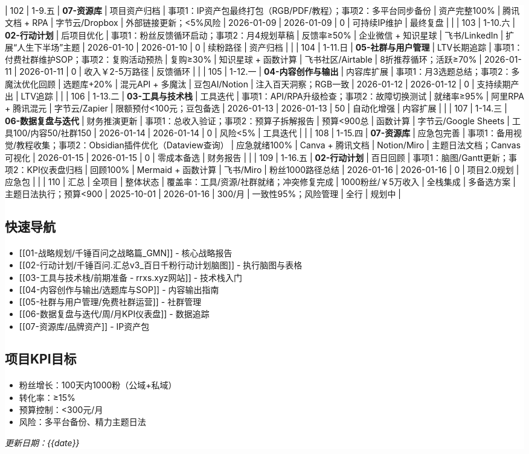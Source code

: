 | 102  | 1-9.五   | **07-资源库**     | 项目资产归档  | 事项1：IP资产包最终打包（RGB/PDF/教程）；事项2：多平台同步备份                       | 资产完整100%       | 腾讯文档 + RPA     | 字节云/Dropbox          | 外部链接更新；<5%风险      | 2026-01-09 | 2026-01-09 | 0     | 可持续IP维护        | 最终复盘    |     |
| 103  | 1-10.六  | **02-行动计划**    | 后项目优化   | 事项1：粉丝反馈循环启动；事项2：月4规划草稿                                     | 反馈率≥50%        | 企业微信 + 知识星球    | 飞书/LinkedIn          | 扩展“人生下半场”主题       | 2026-01-10 | 2026-01-10 | 0     | 续粉路径           | 资产归档    |     |
| 104  | 1-11.日  | **05-社群与用户管理** | LTV长期追踪 | 事项1：付费社群维护SOP；事项2：复购活动预热                                    | 复购≥30%         | 知识星球 + 函数计算    | 飞书社区/Airtable        | 8折推荐循环；活跃≥70%     | 2026-01-11 | 2026-01-11 | 0     | 收入￥2-5万路径      | 反馈循环    |     |
| 105  | 1-12.一  | **04-内容创作与输出** | 内容库扩展   | 事项1：月3选题总结；事项2：多魔汰优化回顾                                      | 选题库+20%        | 混元API + 多魔汰    | 豆包AI/Notion          | 注入百天洞察；RGB一致      | 2026-01-12 | 2026-01-12 | 0     | 支持续期产出         | LTV追踪   |     |
| 106  | 1-13.二  | **03-工具与技术栈**  | 工具迭代    | 事项1：API/RPA升级检查；事项2：故障切换测试                                  | 就绪率≥95%        | 阿里RPA + 腾讯混元   | 字节云/Zapier           | 限额预付<100元；豆包备选    | 2026-01-13 | 2026-01-13 | 50    | 自动化增强          | 内容扩展    |     |
| 107  | 1-14.三  | **06-数据复盘与迭代** | 财务推演更新  | 事项1：总收入验证；事项2：预算子拆解报告                                       | 预算<900总        | 函数计算           | 字节云/Google Sheets    | 工具100/内容50/社群150  | 2026-01-14 | 2026-01-14 | 0     | 风险<5%          | 工具迭代    |     |
| 108  | 1-15.四  | **07-资源库**     | 应急包完善   | 事项1：备用视觉/教程收集；事项2：Obsidian插件优化（Dataview查询）                  | 应急就绪100%       | Canva + 腾讯文档   | Notion/Miro          | 主题日法文档；Canvas可视化  | 2026-01-15 | 2026-01-15 | 0     | 零成本备选          | 财务报告    |     |
| 109  | 1-16.五  | **02-行动计划**    | 百日回顾    | 事项1：脑图/Gantt更新；事项2：KPI仪表盘归档                                 | 回顾100%         | Mermaid + 函数计算 | 飞书/Miro              | 粉丝1000路径总结        | 2026-01-16 | 2026-01-16 | 0     | 项目2.0规划        | 应急包     |     |
| 110  | 汇总      | 全项目            | 整体状态    | 覆盖率：工具/资源/社群就绪；冲突修复完成                                       | 1000粉丝/￥5万收入   | 全栈集成           | 多备选方案                | 主题日法执行；预算<900     | 2025-10-01 | 2026-01-16 | 300/月 | 一致性95%；风险管理    | 全行      | 规划中 |










## 快速导航
- [[01-战略规划/千锤百问之战略篇_GMN]] - 核心战略报告
- [[02-行动计划/千锤百问.汇总v3_百日千粉行动计划脑图]] - 执行脑图与表格
- [[03-工具与技术栈/前期准备 - rrxs.xyz网站]] - 技术栈入门
- [[04-内容创作与输出/选题库与SOP]] - 内容输出指南
- [[05-社群与用户管理/免费社群运营]] - 社群管理
- [[06-数据复盘与迭代/周/月KPI仪表盘]] - 数据追踪
- [[07-资源库/品牌资产]] - IP资产包

## 项目KPI目标
- 粉丝增长：100天内1000粉（公域+私域）
- 转化率：≥15%
- 预算控制：<300元/月
- 风险：多平台备份、精力主题日法

*更新日期：{{date}}*